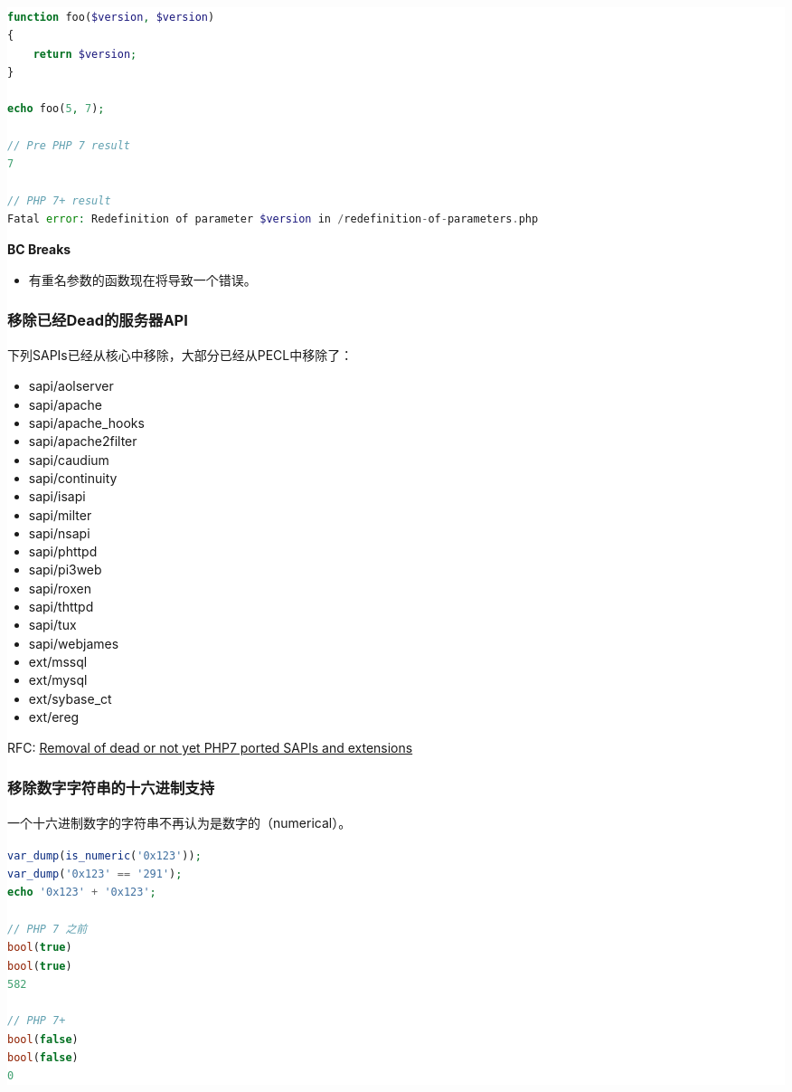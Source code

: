 ```PHP
function foo($version, $version)
{
    return $version;
}

echo foo(5, 7);

// Pre PHP 7 result
7

// PHP 7+ result
Fatal error: Redefinition of parameter $version in /redefinition-of-parameters.php
```

**BC Breaks**
 - 有重名参数的函数现在将导致一个错误。

### 移除已经Dead的服务器API

下列SAPIs已经从核心中移除，大部分已经从PECL中移除了：

- sapi/aolserver
- sapi/apache
- sapi/apache_hooks
- sapi/apache2filter
- sapi/caudium
- sapi/continuity
- sapi/isapi
- sapi/milter
- sapi/nsapi
- sapi/phttpd
- sapi/pi3web
- sapi/roxen
- sapi/thttpd
- sapi/tux
- sapi/webjames
- ext/mssql
- ext/mysql
- ext/sybase_ct
- ext/ereg

RFC: [Removal of dead or not yet PHP7 ported SAPIs and extensions](https://wiki.php.net/rfc/removal_of_dead_sapis_and_exts)

### 移除数字字符串的十六进制支持

一个十六进制数字的字符串不再认为是数字的（numerical）。

```PHP
var_dump(is_numeric('0x123'));
var_dump('0x123' == '291');
echo '0x123' + '0x123';

// PHP 7 之前
bool(true)
bool(true)
582

// PHP 7+
bool(false)
bool(false)
0
```
